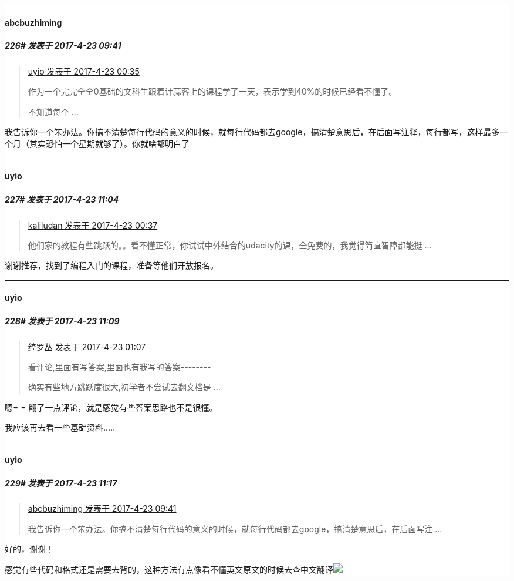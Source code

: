 
-----

####  abcbuzhiming  
##### 226#       发表于 2017-4-23 09:41


<blockquote><a href="httphttps://bbs.saraba1st.com/2b/forum.php?mod=redirect&amp;goto=findpost&amp;pid=35740265&amp;ptid=1289256" target="_blank">uyio 发表于 2017-4-23 00:35</a>

作为一个完完全全0基础的文科生跟着计蒜客上的课程学了一天，表示学到40%的时候已经看不懂了。

不知道每个 ...</blockquote>
我告诉你一个笨办法。你搞不清楚每行代码的意义的时候，就每行代码都去google，搞清楚意思后，在后面写注释，每行都写，这样最多一个月（其实恐怕一个星期就够了）。你就啥都明白了


-----

####  uyio  
##### 227#       发表于 2017-4-23 11:04


<blockquote><a href="httphttps://bbs.saraba1st.com/2b/forum.php?mod=redirect&amp;goto=findpost&amp;pid=35740281&amp;ptid=1289256" target="_blank">kaliludan 发表于 2017-4-23 00:37</a>

他们家的教程有些跳跃的。。看不懂正常，你试试中外结合的udacity的课，全免费的，我觉得简直智障都能挺 ...</blockquote>
谢谢推荐，找到了编程入门的课程，准备等他们开放报名。


-----

####  uyio  
##### 228#       发表于 2017-4-23 11:09


<blockquote><a href="httphttps://bbs.saraba1st.com/2b/forum.php?mod=redirect&amp;goto=findpost&amp;pid=35740388&amp;ptid=1289256" target="_blank">绮罗丛 发表于 2017-4-23 01:07</a>

看评论,里面有写答案,里面也有我写的答案--------

确实有些地方跳跃度很大,初学者不尝试去翻文档是 ...</blockquote>
嗯= = 翻了一点评论，就是感觉有些答案思路也不是很懂。

我应该再去看一些基础资料.....


-----

####  uyio  
##### 229#       发表于 2017-4-23 11:17


<blockquote><a href="httphttps://bbs.saraba1st.com/2b/forum.php?mod=redirect&amp;goto=findpost&amp;pid=35741663&amp;ptid=1289256" target="_blank">abcbuzhiming 发表于 2017-4-23 09:41</a>

我告诉你一个笨办法。你搞不清楚每行代码的意义的时候，就每行代码都去google，搞清楚意思后，在后面写注 ...</blockquote>
好的，谢谢！

感觉有些代码和格式还是需要去背的，这种方法有点像看不懂英文原文的时候去查中文翻译<img src="https://static.saraba1st.com/image/smiley/face2017/093.png" referrerpolicy="no-referrer">
